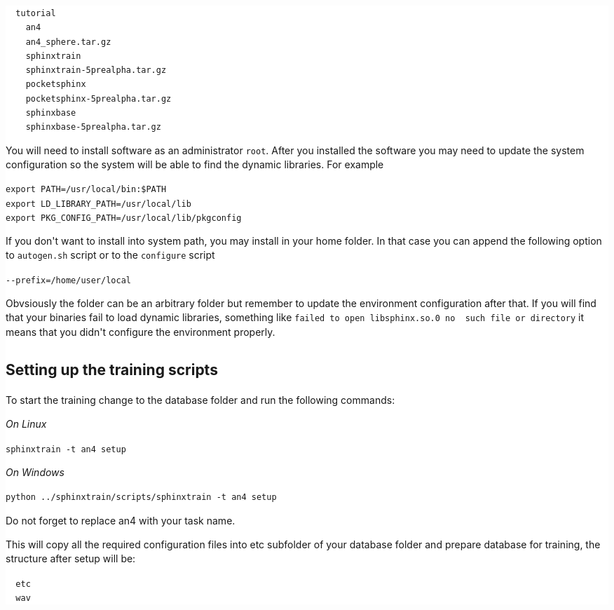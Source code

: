 	
	  tutorial
	    an4
	    an4_sphere.tar.gz
	    sphinxtrain
	    sphinxtrain-5prealpha.tar.gz
	    pocketsphinx
	    pocketsphinx-5prealpha.tar.gz
	    sphinxbase
	    sphinxbase-5prealpha.tar.gz



You will need to install software as an administrator `root`. After you 
installed the software you may need to update the system configuration so the 
system will be able to find the dynamic libraries. For example

	
	export PATH=/usr/local/bin:$PATH
	export LD_LIBRARY_PATH=/usr/local/lib
	export PKG_CONFIG_PATH=/usr/local/lib/pkgconfig


If you don't want to install into system path, you may install in your home 
folder. In that case you can append the following option to `autogen.sh` 
script or to the `configure` script

	
	--prefix=/home/user/local


Obvsiously the folder can be an arbitrary folder but remember to update the 
environment configuration after that. If you will find that your binaries fail 
to load dynamic libraries, something like `failed to open libsphinx.so.0 no 
such file or directory` it means that you didn't configure the environment 
properly.

## Setting up the training scripts

To start the training change to the database folder and run the following 
commands:

*On Linux*

	
	sphinxtrain -t an4 setup


*On Windows*

	
	python ../sphinxtrain/scripts/sphinxtrain -t an4 setup


Do not forget to replace an4 with your task name.

This will copy all the required configuration files into etc subfolder of your 
database folder and prepare database for training, the structure after setup 
will be:

	
	  etc
	  wav

